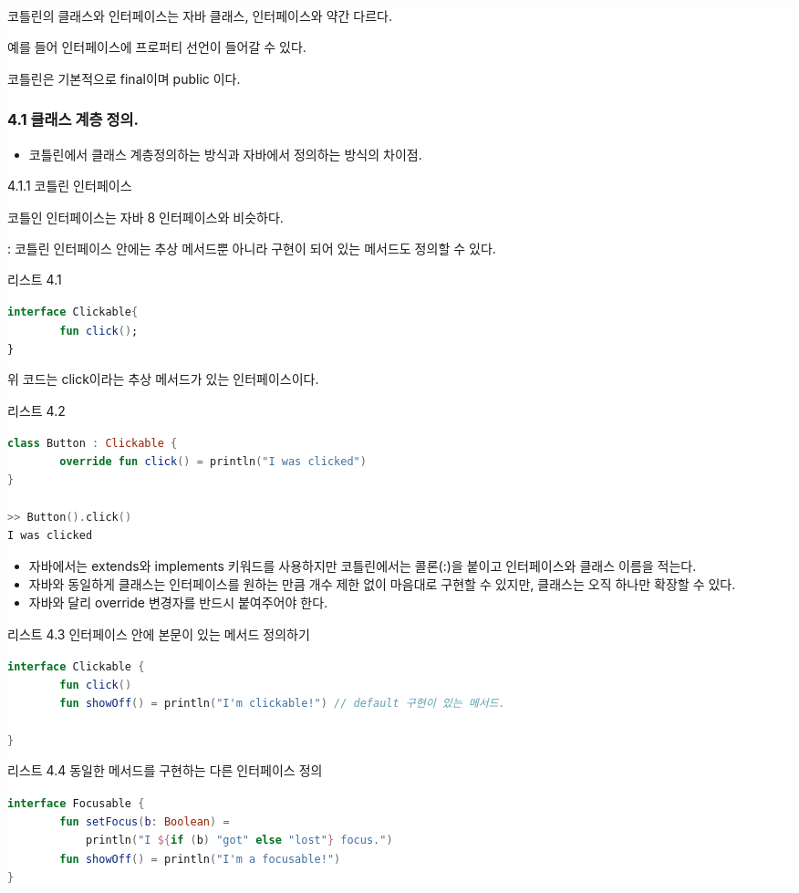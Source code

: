 코틀린의 클래스와 인터페이스는 자바 클래스, 인터페이스와 약간 다르다.

예를 들어 인터페이스에 프로퍼티 선언이 들어갈 수 있다. 

코틀린은 기본적으로 final이며 public 이다. 

### 4.1 클래스 계층 정의.

- 코틀린에서 클래스 계층정의하는 방식과 자바에서 정의하는 방식의 차이점.

4.1.1 코틀린 인터페이스

코틀인 인터페이스는 자바 8 인터페이스와 비슷하다. 

: 코틀린 인터페이스 안에는 추상 메서드뿐 아니라 구현이 되어 있는 메서드도 정의할 수 있다. 

리스트 4.1

```kotlin
interface Clickable{
		fun click();
}
```

위 코드는 click이라는 추상 메서드가 있는 인터페이스이다. 

리스트 4.2

```kotlin
class Button : Clickable { 
		override fun click() = println("I was clicked")
}

>> Button().click()
I was clicked
```

- 자바에서는 extends와 implements 키워드를 사용하지만 코틀린에서는 콜론(:)을 붙이고 인터페이스와 클래스 이름을 적는다.
- 자바와 동일하게 클래스는 인터페이스를 원하는 만큼 개수 제한 없이 마음대로 구현할 수 있지만, 클래스는 오직 하나만 확장할 수 있다.
- 자바와 달리 override 변경자를 반드시 붙여주어야 한다.

리스트 4.3 인터페이스 안에 본문이 있는 메서드 정의하기

```kotlin
interface Clickable { 
		fun click()
		fun showOff() = println("I'm clickable!") // default 구현이 있는 메서드. 

}
```

리스트 4.4  동일한 메서드를 구현하는 다른 인터페이스 정의

```kotlin
interface Focusable { 
		fun setFocus(b: Boolean) = 
			println("I ${if (b) "got" else "lost"} focus.")
		fun showOff() = println("I'm a focusable!")
}
```
